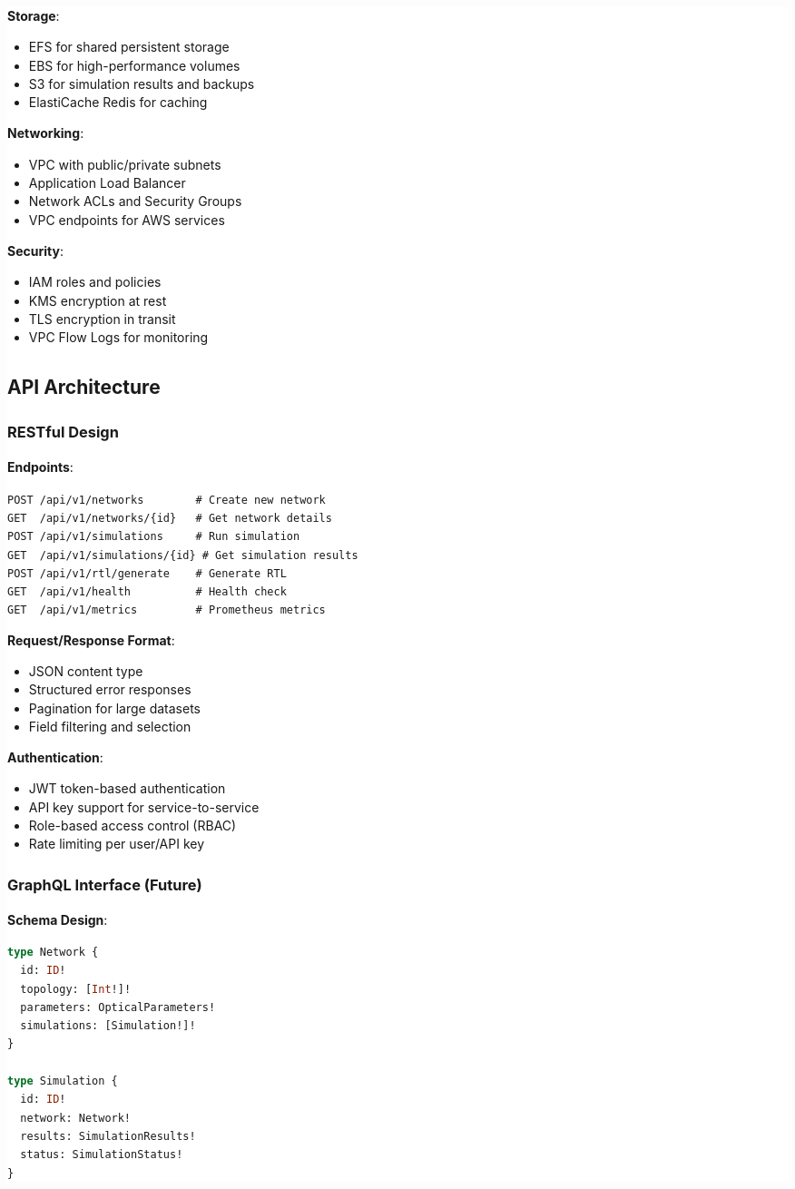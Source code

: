 **Storage**:
- EFS for shared persistent storage
- EBS for high-performance volumes
- S3 for simulation results and backups
- ElastiCache Redis for caching

**Networking**:
- VPC with public/private subnets
- Application Load Balancer
- Network ACLs and Security Groups
- VPC endpoints for AWS services

**Security**:
- IAM roles and policies
- KMS encryption at rest
- TLS encryption in transit
- VPC Flow Logs for monitoring

## API Architecture

### RESTful Design

**Endpoints**:
```
POST /api/v1/networks        # Create new network
GET  /api/v1/networks/{id}   # Get network details
POST /api/v1/simulations     # Run simulation
GET  /api/v1/simulations/{id} # Get simulation results
POST /api/v1/rtl/generate    # Generate RTL
GET  /api/v1/health          # Health check
GET  /api/v1/metrics         # Prometheus metrics
```

**Request/Response Format**:
- JSON content type
- Structured error responses
- Pagination for large datasets
- Field filtering and selection

**Authentication**:
- JWT token-based authentication
- API key support for service-to-service
- Role-based access control (RBAC)
- Rate limiting per user/API key

### GraphQL Interface (Future)

**Schema Design**:
```graphql
type Network {
  id: ID!
  topology: [Int!]!
  parameters: OpticalParameters!
  simulations: [Simulation!]!
}

type Simulation {
  id: ID!
  network: Network!
  results: SimulationResults!
  status: SimulationStatus!
}
```
